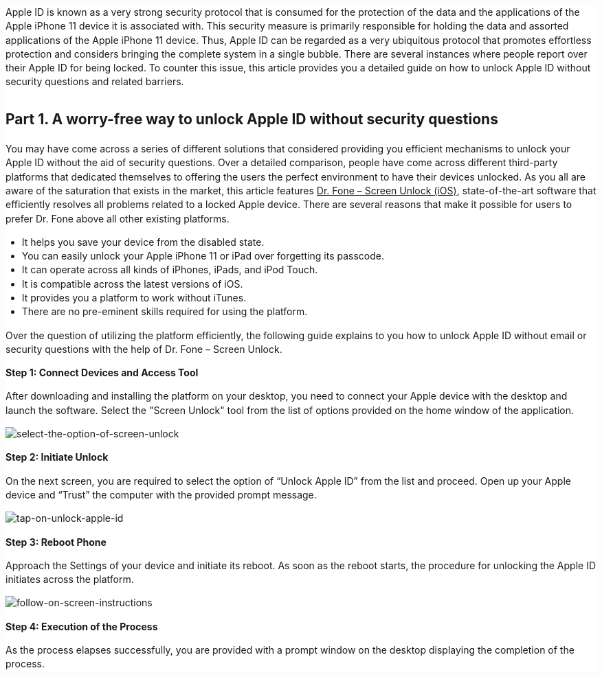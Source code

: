 Apple ID is known as a very strong security protocol that is consumed for the protection of the data and the applications of the Apple iPhone 11 device it is associated with. This security measure is primarily responsible for holding the data and assorted applications of the Apple iPhone 11 device. Thus, Apple ID can be regarded as a very ubiquitous protocol that promotes effortless protection and considers bringing the complete system in a single bubble. There are several instances where people report over their Apple ID for being locked. To counter this issue, this article provides you a detailed guide on how to unlock Apple ID without security questions and related barriers.

## Part 1. A worry-free way to unlock Apple ID without security questions

You may have come across a series of different solutions that considered providing you efficient mechanisms to unlock your Apple ID without the aid of security questions. Over a detailed comparison, people have come across different third-party platforms that dedicated themselves to offering the users the perfect environment to have their devices unlocked. As you all are aware of the saturation that exists in the market, this article features [Dr. Fone – Screen Unlock (iOS)](https://tools.techidaily.com/wondershare/drfone/iphone-unlock/), state-of-the-art software that efficiently resolves all problems related to a locked Apple device. There are several reasons that make it possible for users to prefer Dr. Fone above all other existing platforms.

- It helps you save your device from the disabled state.
- You can easily unlock your Apple iPhone 11 or iPad over forgetting its passcode.
- It can operate across all kinds of iPhones, iPads, and iPod Touch.
- It is compatible across the latest versions of iOS.
- It provides you a platform to work without iTunes.
- There are no pre-eminent skills required for using the platform.

Over the question of utilizing the platform efficiently, the following guide explains to you how to unlock Apple ID without email or security questions with the help of Dr. Fone – Screen Unlock.

**Step 1: Connect Devices and Access Tool**

After downloading and installing the platform on your desktop, you need to connect your Apple device with the desktop and launch the software. Select the "Screen Unlock" tool from the list of options provided on the home window of the application.

![select-the-option-of-screen-unlock](https://images.wondershare.com/drfone/guide/drfone-home.png)

**Step 2: Initiate Unlock**

On the next screen, you are required to select the option of “Unlock Apple ID” from the list and proceed. Open up your Apple device and “Trust” the computer with the provided prompt message.

![tap-on-unlock-apple-id](https://images.wondershare.com/drfone/guide/android-screen-unlock-2.png)

**Step 3: Reboot Phone**

Approach the Settings of your device and initiate its reboot. As soon as the reboot starts, the procedure for unlocking the Apple ID initiates across the platform.

![follow-on-screen-instructions](https://images.wondershare.com/drfone/drfone/interface.jpg)

**Step 4: Execution of the Process**

As the process elapses successfully, you are provided with a prompt window on the desktop displaying the completion of the process.
